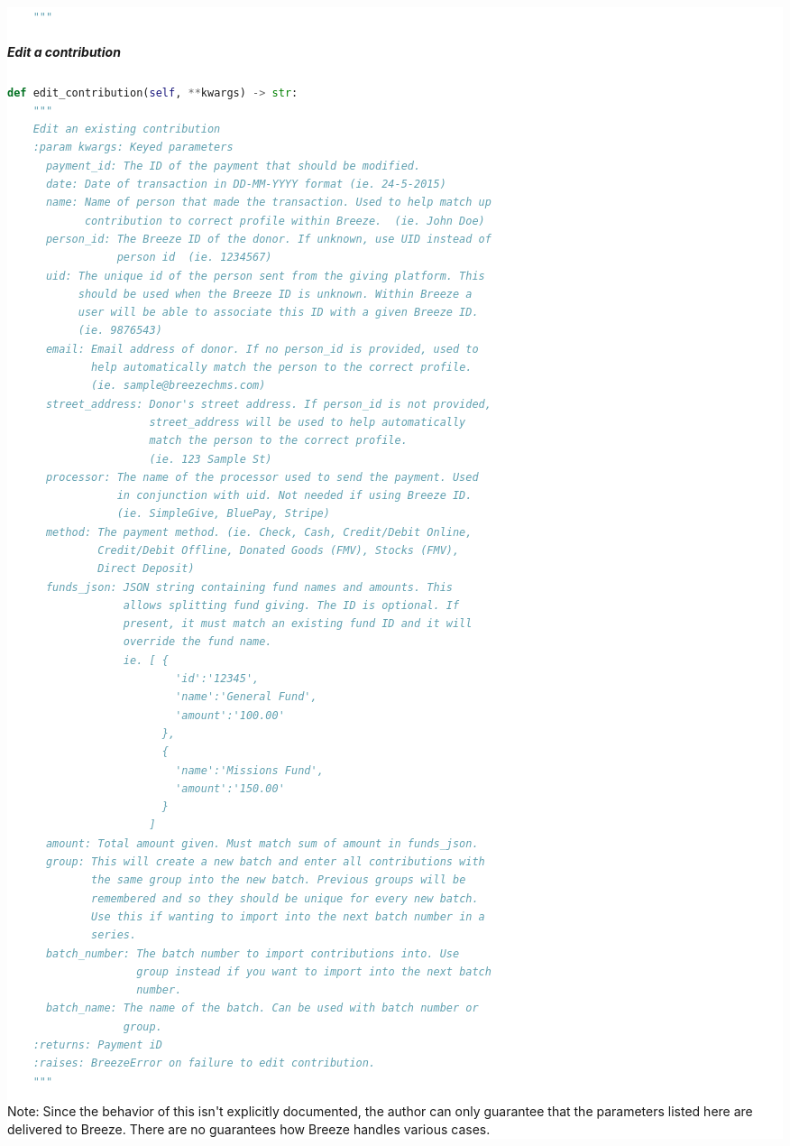 ```Python
    """
```
##### Edit a contribution
```Python
def edit_contribution(self, **kwargs) -> str:
    """
    Edit an existing contribution
    :param kwargs: Keyed parameters
      payment_id: The ID of the payment that should be modified.
      date: Date of transaction in DD-MM-YYYY format (ie. 24-5-2015)
      name: Name of person that made the transaction. Used to help match up
            contribution to correct profile within Breeze.  (ie. John Doe)
      person_id: The Breeze ID of the donor. If unknown, use UID instead of
                 person id  (ie. 1234567)
      uid: The unique id of the person sent from the giving platform. This
           should be used when the Breeze ID is unknown. Within Breeze a
           user will be able to associate this ID with a given Breeze ID.
           (ie. 9876543)
      email: Email address of donor. If no person_id is provided, used to
             help automatically match the person to the correct profile.
             (ie. sample@breezechms.com)
      street_address: Donor's street address. If person_id is not provided,
                      street_address will be used to help automatically
                      match the person to the correct profile.
                      (ie. 123 Sample St)
      processor: The name of the processor used to send the payment. Used
                 in conjunction with uid. Not needed if using Breeze ID.
                 (ie. SimpleGive, BluePay, Stripe)
      method: The payment method. (ie. Check, Cash, Credit/Debit Online,
              Credit/Debit Offline, Donated Goods (FMV), Stocks (FMV),
              Direct Deposit)
      funds_json: JSON string containing fund names and amounts. This
                  allows splitting fund giving. The ID is optional. If
                  present, it must match an existing fund ID and it will
                  override the fund name.
                  ie. [ {
                          'id':'12345',
                          'name':'General Fund',
                          'amount':'100.00'
                        },
                        {
                          'name':'Missions Fund',
                          'amount':'150.00'
                        }
                      ]
      amount: Total amount given. Must match sum of amount in funds_json.
      group: This will create a new batch and enter all contributions with
             the same group into the new batch. Previous groups will be
             remembered and so they should be unique for every new batch.
             Use this if wanting to import into the next batch number in a
             series.
      batch_number: The batch number to import contributions into. Use
                    group instead if you want to import into the next batch
                    number.
      batch_name: The name of the batch. Can be used with batch number or
                  group.
    :returns: Payment iD
    :raises: BreezeError on failure to edit contribution.
    """
```
Note: Since the behavior of this isn't explicitly documented, the author
can only guarantee that the parameters listed here are delivered to Breeze.
There are no guarantees how Breeze handles various cases.